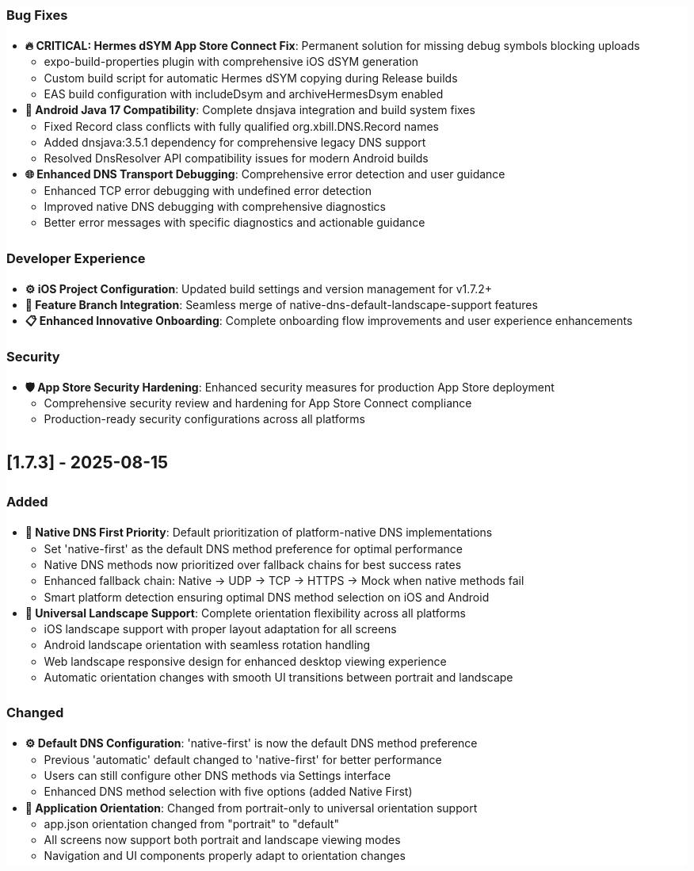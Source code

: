 ### Bug Fixes

- **🔥 CRITICAL: Hermes dSYM App Store Connect Fix**: Permanent solution for missing debug symbols blocking uploads
  - expo-build-properties plugin with comprehensive iOS dSYM generation
  - Custom build script for automatic Hermes dSYM copying during Release builds
  - EAS build configuration with includeDsym and archiveHermesDsym enabled
- **🔧 Android Java 17 Compatibility**: Complete dnsjava integration and build system fixes
  - Fixed Record class conflicts with fully qualified org.xbill.DNS.Record names
  - Added dnsjava:3.5.1 dependency for comprehensive legacy DNS support
  - Resolved DnsResolver API compatibility issues for modern Android builds
- **🌐 Enhanced DNS Transport Debugging**: Comprehensive error detection and user guidance
  - Enhanced TCP error debugging with undefined error detection
  - Improved native DNS debugging with comprehensive diagnostics
  - Better error messages with specific diagnostics and actionable guidance

### Developer Experience

- **⚙️ iOS Project Configuration**: Updated build settings and version management for v1.7.2+
- **🔄 Feature Branch Integration**: Seamless merge of native-dns-default-landscape-support features
- **📋 Enhanced Innovative Onboarding**: Complete onboarding flow improvements and user experience enhancements

### Security

- **🛡️ App Store Security Hardening**: Enhanced security measures for production App Store deployment
  - Comprehensive security review and hardening for App Store Connect compliance
  - Production-ready security configurations across all platforms

## [1.7.3] - 2025-08-15

### Added

- **🚀 Native DNS First Priority**: Default prioritization of platform-native DNS implementations
  - Set 'native-first' as the default DNS method preference for optimal performance
  - Native DNS methods now prioritized over fallback chains for best success rates
  - Enhanced fallback chain: Native → UDP → TCP → HTTPS → Mock when native methods fail
  - Smart platform detection ensuring optimal DNS method selection on iOS and Android
- **📱 Universal Landscape Support**: Complete orientation flexibility across all platforms
  - iOS landscape support with proper layout adaptation for all screens
  - Android landscape orientation with seamless rotation handling
  - Web landscape responsive design for enhanced desktop viewing experience
  - Automatic orientation changes with smooth UI transitions between portrait and landscape

### Changed

- **⚙️ Default DNS Configuration**: 'native-first' is now the default DNS method preference
  - Previous 'automatic' default changed to 'native-first' for better performance
  - Users can still configure other DNS methods via Settings interface
  - Enhanced DNS method selection with five options (added Native First)
- **📱 Application Orientation**: Changed from portrait-only to universal orientation support
  - app.json orientation changed from "portrait" to "default"
  - All screens now support both portrait and landscape viewing modes
  - Navigation and UI components properly adapt to orientation changes
